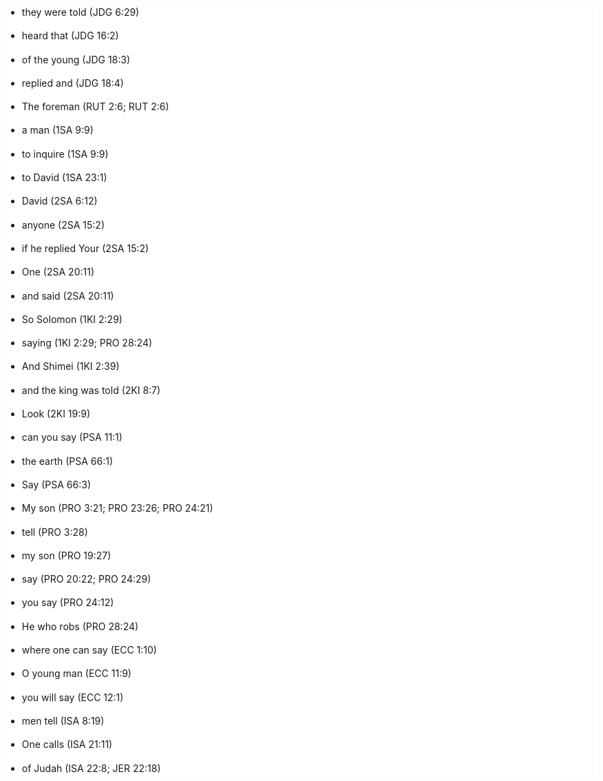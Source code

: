 * they were told (JDG 6:29)

* heard that (JDG 16:2)

* of the young (JDG 18:3)

* replied and (JDG 18:4)

* The foreman (RUT 2:6; RUT 2:6)

* a man (1SA 9:9)

* to inquire (1SA 9:9)

* to David (1SA 23:1)

* David (2SA 6:12)

* anyone (2SA 15:2)

* if he replied Your (2SA 15:2)

* One (2SA 20:11)

* and said (2SA 20:11)

* So Solomon (1KI 2:29)

* saying (1KI 2:29; PRO 28:24)

* And Shimei (1KI 2:39)

* and the king was told (2KI 8:7)

* Look (2KI 19:9)

* can you say (PSA 11:1)

* the earth (PSA 66:1)

* Say (PSA 66:3)

* My son (PRO 3:21; PRO 23:26; PRO 24:21)

* tell (PRO 3:28)

* my son (PRO 19:27)

* say (PRO 20:22; PRO 24:29)

* you say (PRO 24:12)

* He who robs (PRO 28:24)

* where one can say (ECC 1:10)

* O young man (ECC 11:9)

* you will say (ECC 12:1)

* men tell (ISA 8:19)

* One calls (ISA 21:11)

* of Judah (ISA 22:8; JER 22:18)
